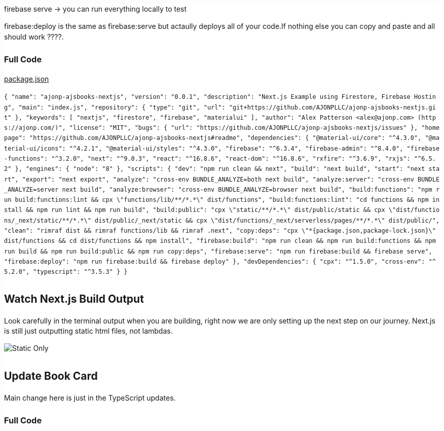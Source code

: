 firebase serve -> you can run everything locally to test

firebase:deploy is the same as firebase:serve but actaully deploys all of your code.If nothing else you can copy and paste and all should work ????.

### Full Code[](https://codingcat.dev/courses/nextjs9/nextjs-using-materialui-and-firebase-ssr-part-1#full-code)

[package.json](https://github.com/AJONPLLC/ajonp-ajsbooks-nextjs/blob/07-Book-Navigation/package.json)

```
{ "name": "ajonp-ajsbooks-nextjs", "version": "0.0.1", "description": "Next.js Example using Firestore, Firebase Hosting", "main": "index.js", "repository": { "type": "git", "url": "git+https://github.com/AJONPLLC/ajonp-ajsbooks-nextjs.git" }, "keywords": [ "nextjs", "firestore", "firebase", "materialui" ], "author": "Alex Patterson <alex@ajonp.com> (https://ajonp.com/)", "license": "MIT", "bugs": { "url": "https://github.com/AJONPLLC/ajonp-ajsbooks-nextjs/issues" }, "homepage": "https://github.com/AJONPLLC/ajonp-ajsbooks-nextjs#readme", "dependencies": { "@material-ui/core": "^4.3.0", "@material-ui/icons": "^4.2.1", "@material-ui/styles": "^4.3.0", "firebase": "^6.3.4", "firebase-admin": "^8.4.0", "firebase-functions": "^3.2.0", "next": "^9.0.3", "react": "^16.8.6", "react-dom": "^16.8.6", "rxfire": "^3.6.9", "rxjs": "^6.5.2" }, "engines": { "node": "8" }, "scripts": { "dev": "npm run clean && next", "build": "next build", "start": "next start", "export": "next export", "analyze": "cross-env BUNDLE_ANALYZE=both next build", "analyze:server": "cross-env BUNDLE_ANALYZE=server next build", "analyze:browser": "cross-env BUNDLE_ANALYZE=browser next build", "build:functions": "npm run build:functions:lint && cpx \"functions/lib/**/*.*\" dist/functions", "build:functions:lint": "cd functions && npm install && npm run lint && npm run build", "build:public": "cpx \"static/**/*.*\" dist/public/static && cpx \"dist/functions/_next/static/**/*.*\" dist/public/_next/static && cpx \"dist/functions/_next/serverless/pages/**/*.*\" dist/public/", "clean": "rimraf dist && rimraf functions/lib && rimraf .next", "copy:deps": "cpx \"*{package.json,package-lock.json}\" dist/functions && cd dist/functions && npm install", "firebase:build": "npm run clean && npm run build:functions && npm run build && npm run build:public && npm run copy:deps", "firebase:serve": "npm run firebase:build && firebase serve", "firebase:deploy": "npm run firebase:build && firebase deploy" }, "devDependencies": { "cpx": "^1.5.0", "cross-env": "^5.2.0", "typescript": "^3.5.3" } }
```

## Watch Next.js Build Output[](https://codingcat.dev/courses/nextjs9/nextjs-using-materialui-and-firebase-ssr-part-1#watch-nextjs-build-output)

Look carefully in the terminal output when you are building, right now we are only setting up the next step on our journey. Next.js is still just outputting static html files, not lambdas.

![Static Only](https://res.cloudinary.com/ajonp/image/upload/f_auto,q_auto/ajonp-ajonp-com/20-lesson-nextjs/7-book-nav-ssr1/Screen_Shot_2019-09-03_at_3.39.46_PM.png)

## Update Book Card[](https://codingcat.dev/courses/nextjs9/nextjs-using-materialui-and-firebase-ssr-part-1#update-book-card)

Main change here is just in the TypeScript updates.

### Full Code[](https://codingcat.dev/courses/nextjs9/nextjs-using-materialui-and-firebase-ssr-part-1#full-code)
